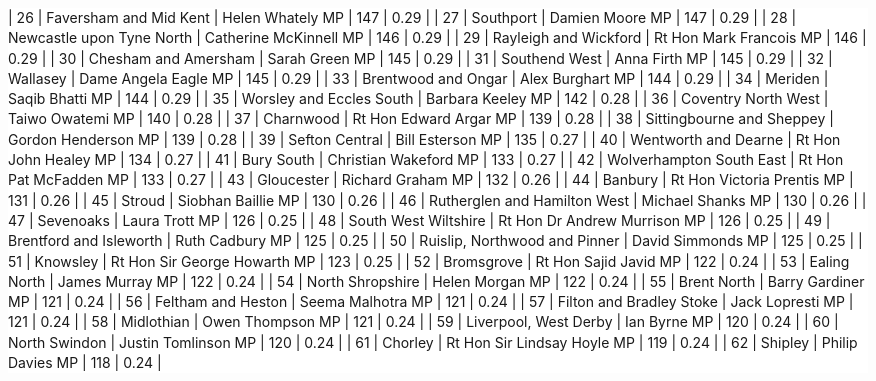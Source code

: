 | 26 | Faversham and Mid Kent | Helen Whately MP | 147 | 0.29 |
| 27 | Southport | Damien Moore MP | 147 | 0.29 |
| 28 | Newcastle upon Tyne North | Catherine McKinnell MP | 146 | 0.29 |
| 29 | Rayleigh and Wickford | Rt Hon Mark Francois MP | 146 | 0.29 |
| 30 | Chesham and Amersham | Sarah Green MP | 145 | 0.29 |
| 31 | Southend West | Anna Firth MP | 145 | 0.29 |
| 32 | Wallasey | Dame Angela Eagle MP | 145 | 0.29 |
| 33 | Brentwood and Ongar | Alex Burghart MP | 144 | 0.29 |
| 34 | Meriden | Saqib Bhatti MP | 144 | 0.29 |
| 35 | Worsley and Eccles South | Barbara Keeley MP | 142 | 0.28 |
| 36 | Coventry North West | Taiwo Owatemi MP | 140 | 0.28 |
| 37 | Charnwood | Rt Hon Edward Argar MP | 139 | 0.28 |
| 38 | Sittingbourne and Sheppey | Gordon Henderson MP | 139 | 0.28 |
| 39 | Sefton Central | Bill Esterson MP | 135 | 0.27 |
| 40 | Wentworth and Dearne | Rt Hon John Healey MP | 134 | 0.27 |
| 41 | Bury South | Christian Wakeford MP | 133 | 0.27 |
| 42 | Wolverhampton South East | Rt Hon Pat McFadden MP | 133 | 0.27 |
| 43 | Gloucester | Richard Graham MP | 132 | 0.26 |
| 44 | Banbury | Rt Hon Victoria Prentis MP | 131 | 0.26 |
| 45 | Stroud | Siobhan Baillie MP | 130 | 0.26 |
| 46 | Rutherglen and Hamilton West | Michael Shanks MP | 130 | 0.26 |
| 47 | Sevenoaks | Laura Trott MP | 126 | 0.25 |
| 48 | South West Wiltshire | Rt Hon Dr Andrew Murrison MP | 126 | 0.25 |
| 49 | Brentford and Isleworth | Ruth Cadbury MP | 125 | 0.25 |
| 50 | Ruislip, Northwood and Pinner | David Simmonds MP | 125 | 0.25 |
| 51 | Knowsley | Rt Hon Sir George Howarth MP | 123 | 0.25 |
| 52 | Bromsgrove | Rt Hon Sajid Javid MP | 122 | 0.24 |
| 53 | Ealing North | James Murray MP | 122 | 0.24 |
| 54 | North Shropshire | Helen Morgan MP | 122 | 0.24 |
| 55 | Brent North | Barry Gardiner MP | 121 | 0.24 |
| 56 | Feltham and Heston | Seema Malhotra MP | 121 | 0.24 |
| 57 | Filton and Bradley Stoke | Jack Lopresti MP | 121 | 0.24 |
| 58 | Midlothian | Owen Thompson MP | 121 | 0.24 |
| 59 | Liverpool, West Derby | Ian Byrne MP | 120 | 0.24 |
| 60 | North Swindon | Justin Tomlinson MP | 120 | 0.24 |
| 61 | Chorley | Rt Hon Sir Lindsay Hoyle MP | 119 | 0.24 |
| 62 | Shipley | Philip Davies MP | 118 | 0.24 |